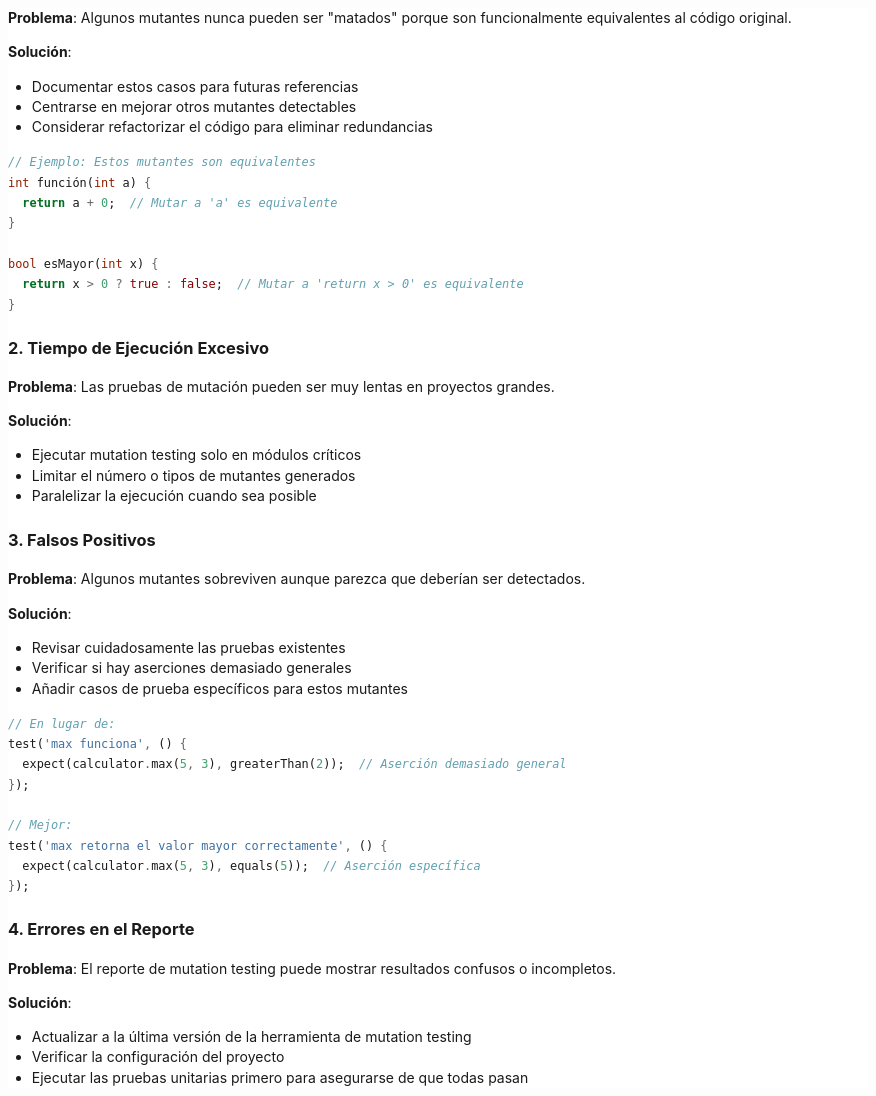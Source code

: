 **Problema**: Algunos mutantes nunca pueden ser "matados" porque son funcionalmente equivalentes al código original.

**Solución**:
- Documentar estos casos para futuras referencias
- Centrarse en mejorar otros mutantes detectables
- Considerar refactorizar el código para eliminar redundancias

```dart
// Ejemplo: Estos mutantes son equivalentes
int función(int a) {
  return a + 0;  // Mutar a 'a' es equivalente
}

bool esMayor(int x) {
  return x > 0 ? true : false;  // Mutar a 'return x > 0' es equivalente
}
```

### 2. Tiempo de Ejecución Excesivo

**Problema**: Las pruebas de mutación pueden ser muy lentas en proyectos grandes.

**Solución**:
- Ejecutar mutation testing solo en módulos críticos
- Limitar el número o tipos de mutantes generados
- Paralelizar la ejecución cuando sea posible

### 3. Falsos Positivos

**Problema**: Algunos mutantes sobreviven aunque parezca que deberían ser detectados.

**Solución**:
- Revisar cuidadosamente las pruebas existentes
- Verificar si hay aserciones demasiado generales
- Añadir casos de prueba específicos para estos mutantes

```dart
// En lugar de:
test('max funciona', () {
  expect(calculator.max(5, 3), greaterThan(2));  // Aserción demasiado general
});

// Mejor:
test('max retorna el valor mayor correctamente', () {
  expect(calculator.max(5, 3), equals(5));  // Aserción específica
});
```

### 4. Errores en el Reporte

**Problema**: El reporte de mutation testing puede mostrar resultados confusos o incompletos.

**Solución**:
- Actualizar a la última versión de la herramienta de mutation testing
- Verificar la configuración del proyecto
- Ejecutar las pruebas unitarias primero para asegurarse de que todas pasan
